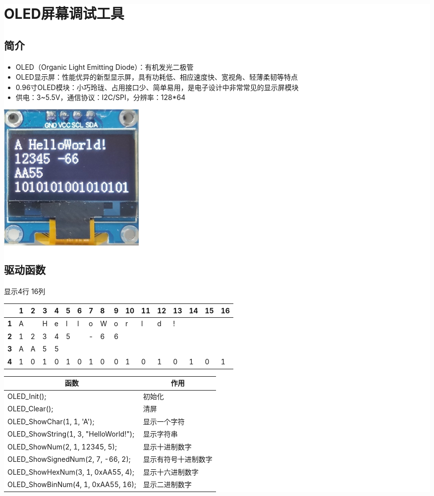 # OLED屏幕调试工具

## 简介

- OLED（Organic Light Emitting Diode）：有机发光二极管
- OLED显示屏：性能优异的新型显示屏，具有功耗低、相应速度快、宽视角、轻薄柔韧等特点
- 0.96寸OLED模块：小巧玲珑、占用接口少、简单易用，是电子设计中非常常见的显示屏模块
- 供电：3~5.5V，通信协议：I2C/SPI，分辨率：128*64

![image-20240527004322333](STM32/image-20240527004322333-1725031867121-19.png)

## 驱动函数

显示4行 16列

|       | 1    | 2    | 3    | 4    | 5    | 6    | 7    | 8    | 9    | 10   | 11   | 12   | 13   | 14   | 15   | 16   |
| :---- | ---- | ---- | ---- | :--- | :--- | :--- | :--- | :--- | :--- | :--- | :--- | :--- | :--- | :--- | :--- | :--- |
| **1** | A    |      | H    | e    | l    | l    | o    | W    | o    | r    | l    | d    | !    |      |      |      |
| **2** | 1    | 2    | 3    | 4    | 5    |      | -    | 6    | 6    |      |      |      |      |      |      |      |
| **3** | A    | A    | 5    | 5    |      |      |      |      |      |      |      |      |      |      |      |      |
| **4** | 1    | 0    | 1    | 0    | 1    | 0    | 1    | 0    | 0    | 1    | 0    | 1    | 0    | 1    | 0    | 1    |



| **函数**                               | **作用**             |
| -------------------------------------- | -------------------- |
| OLED_Init();                           | 初始化               |
| OLED_Clear();                          | 清屏                 |
| OLED_ShowChar(1,  1, 'A');             | 显示一个字符         |
| OLED_ShowString(1, 3,  "HelloWorld!"); | 显示字符串           |
| OLED_ShowNum(2, 1, 12345, 5);          | 显示十进制数字       |
| OLED_ShowSignedNum(2, 7, -66, 2);      | 显示有符号十进制数字 |
| OLED_ShowHexNum(3, 1, 0xAA55, 4);      | 显示十六进制数字     |
| OLED_ShowBinNum(4, 1, 0xAA55, 16);     | 显示二进制数字       |
